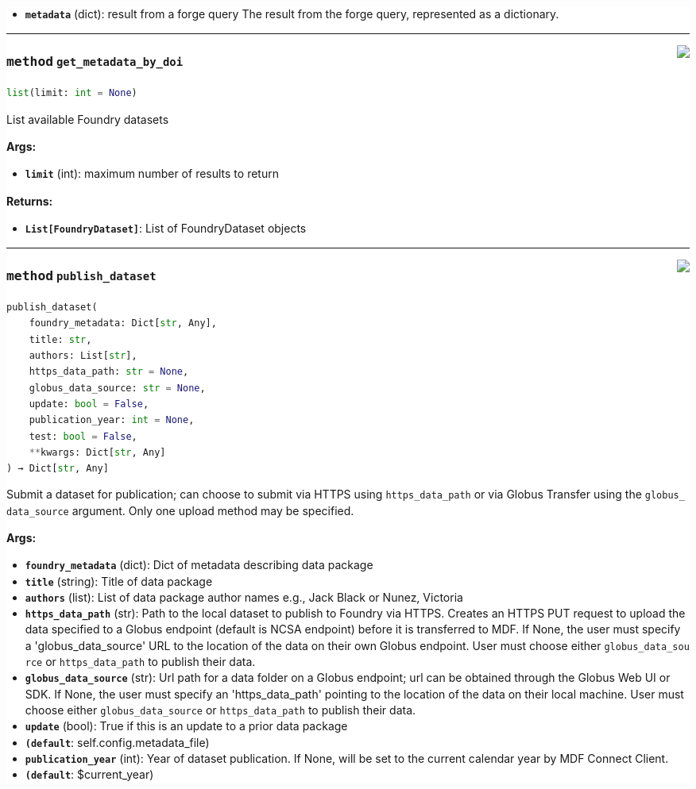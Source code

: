 - <b>`metadata`</b> (dict):  result from a forge query  The result from the forge query, represented as a dictionary. 

---

<a href="https://github.com/MLMI2-CSSI/foundry/tree/main/foundry/foundry.py#L257"><img align="right" style="float:right;" src="https://img.shields.io/badge/-source-cccccc?style=flat-square"></a>

### <kbd>method</kbd> `get_metadata_by_doi`

```python
list(limit: int = None)
```

List available Foundry datasets 



**Args:**
 
 - <b>`limit`</b> (int):  maximum number of results to return 



**Returns:**
 
 - <b>`List[FoundryDataset]`</b>:  List of FoundryDataset objects 

---

<a href="https://github.com/MLMI2-CSSI/foundry/tree/main/foundry/foundry.py#L378"><img align="right" style="float:right;" src="https://img.shields.io/badge/-source-cccccc?style=flat-square"></a>

### <kbd>method</kbd> `publish_dataset`

```python
publish_dataset(
    foundry_metadata: Dict[str, Any],
    title: str,
    authors: List[str],
    https_data_path: str = None,
    globus_data_source: str = None,
    update: bool = False,
    publication_year: int = None,
    test: bool = False,
    **kwargs: Dict[str, Any]
) → Dict[str, Any]
```

Submit a dataset for publication; can choose to submit via HTTPS using `https_data_path` or via Globus  Transfer using the `globus_data_source` argument. Only one upload method may be specified. 

**Args:**
 
 - <b>`foundry_metadata`</b> (dict):  Dict of metadata describing data package 
 - <b>`title`</b> (string):  Title of data package 
 - <b>`authors`</b> (list):  List of data package author names e.g., Jack Black  or Nunez, Victoria 
 - <b>`https_data_path`</b> (str):  Path to the local dataset to publish to Foundry via HTTPS. Creates an HTTPS PUT  request to upload the data specified to a Globus endpoint (default is NCSA endpoint) before it is  transferred to MDF. If None, the user must specify a 'globus_data_source' URL to the location of the  data on their own Globus endpoint. User must choose either `globus_data_source` or `https_data_path` to  publish their data. 
 - <b>`globus_data_source`</b> (str):  Url path for a data folder on a Globus endpoint; url can be obtained through  the Globus Web UI or SDK. If None, the user must specify an 'https_data_path' pointing to the location  of the data on their local machine. User must choose either `globus_data_source` or `https_data_path` to  publish their data. 
 - <b>`update`</b> (bool):  True if this is an update to a prior data package 
 - <b>`(default`</b>:  self.config.metadata_file) 
 - <b>`publication_year`</b> (int):  Year of dataset publication. If None, will  be set to the current calendar year by MDF Connect Client. 
 - <b>`(default`</b>:  $current_year) 